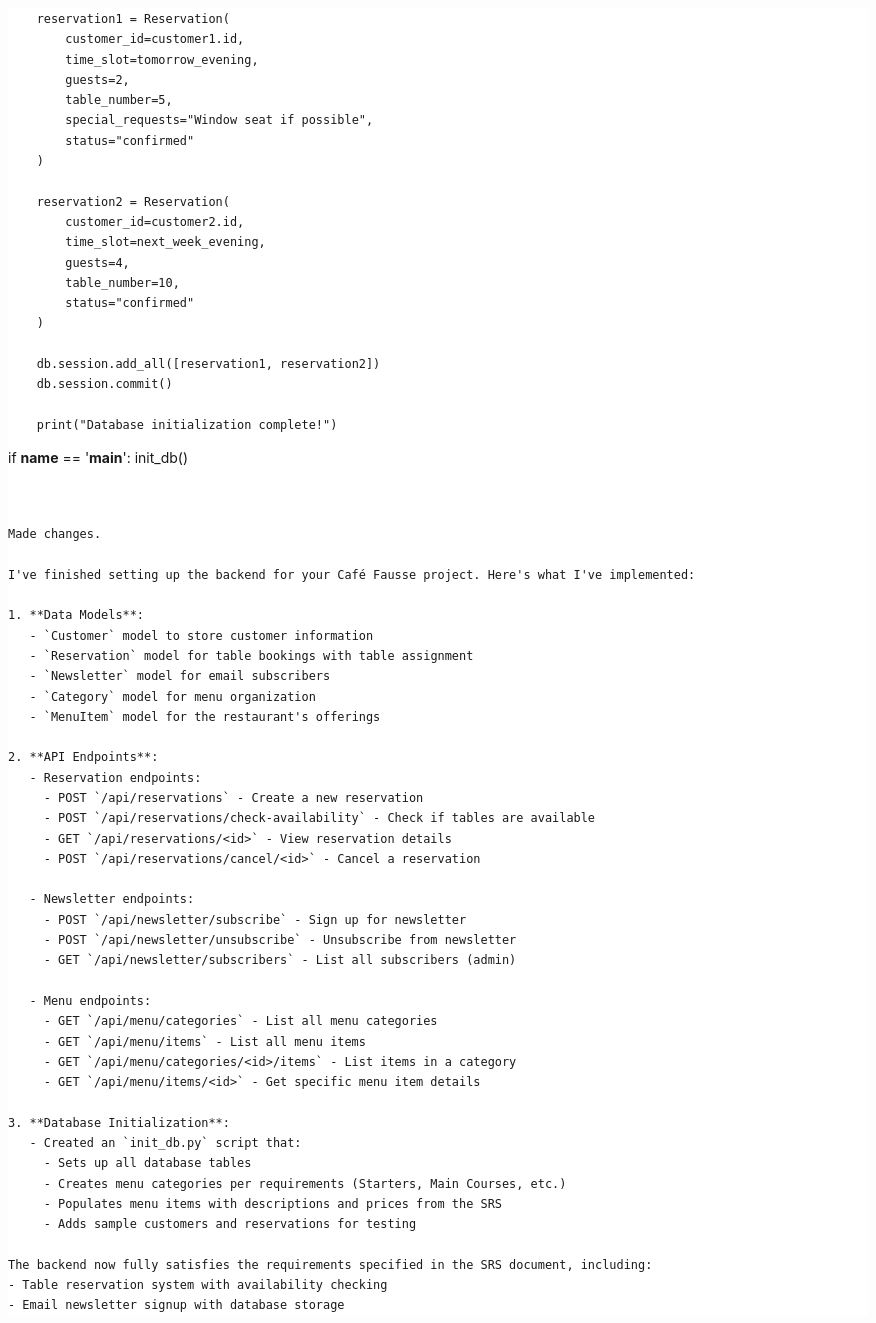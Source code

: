         reservation1 = Reservation(
            customer_id=customer1.id,
            time_slot=tomorrow_evening,
            guests=2,
            table_number=5,
            special_requests="Window seat if possible",
            status="confirmed"
        )
        
        reservation2 = Reservation(
            customer_id=customer2.id,
            time_slot=next_week_evening,
            guests=4,
            table_number=10,
            status="confirmed"
        )
        
        db.session.add_all([reservation1, reservation2])
        db.session.commit()
        
        print("Database initialization complete!")

if __name__ == '__main__':
    init_db()
````


Made changes.

I've finished setting up the backend for your Café Fausse project. Here's what I've implemented:

1. **Data Models**:
   - `Customer` model to store customer information
   - `Reservation` model for table bookings with table assignment
   - `Newsletter` model for email subscribers
   - `Category` model for menu organization
   - `MenuItem` model for the restaurant's offerings

2. **API Endpoints**:
   - Reservation endpoints:
     - POST `/api/reservations` - Create a new reservation
     - POST `/api/reservations/check-availability` - Check if tables are available
     - GET `/api/reservations/<id>` - View reservation details
     - POST `/api/reservations/cancel/<id>` - Cancel a reservation

   - Newsletter endpoints:
     - POST `/api/newsletter/subscribe` - Sign up for newsletter
     - POST `/api/newsletter/unsubscribe` - Unsubscribe from newsletter
     - GET `/api/newsletter/subscribers` - List all subscribers (admin)

   - Menu endpoints:
     - GET `/api/menu/categories` - List all menu categories
     - GET `/api/menu/items` - List all menu items
     - GET `/api/menu/categories/<id>/items` - List items in a category
     - GET `/api/menu/items/<id>` - Get specific menu item details

3. **Database Initialization**:
   - Created an `init_db.py` script that:
     - Sets up all database tables
     - Creates menu categories per requirements (Starters, Main Courses, etc.)
     - Populates menu items with descriptions and prices from the SRS
     - Adds sample customers and reservations for testing

The backend now fully satisfies the requirements specified in the SRS document, including:
- Table reservation system with availability checking
- Email newsletter signup with database storage
````